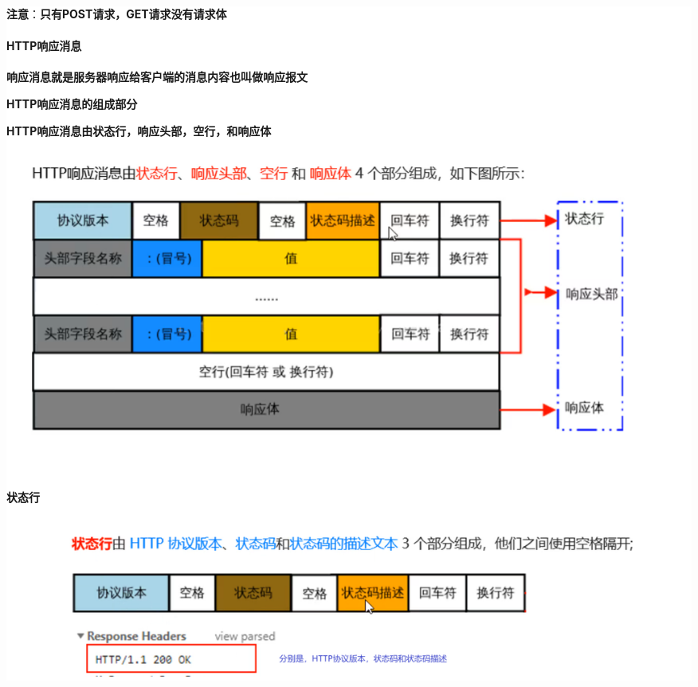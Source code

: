

**注意**：**只有POST请求，GET请求没有请求体**



#### HTTP响应消息



**响应消息就是服务器响应给客户端的消息内容也叫做响应报文**



**HTTP响应消息的组成部分**

**HTTP响应消息由状态行，响应头部，空行，和响应体**

![image-20221125105651253](image\image-20221125105651253.png)



**状态行**



![image-20221125113729499](image\image-20221125113729499.png)
